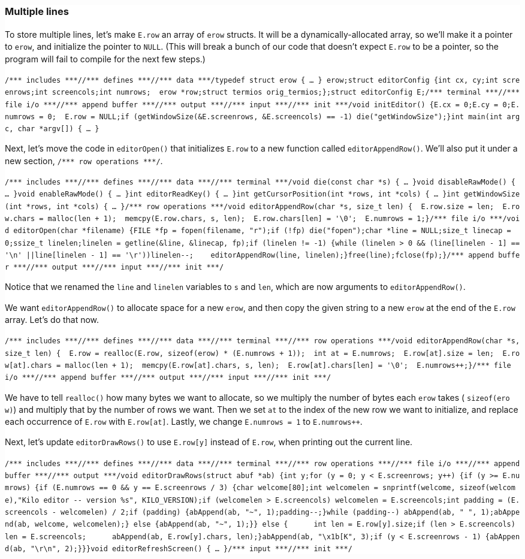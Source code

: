 ### Multiple lines

To store multiple lines, let’s make `E.row` an array of `erow` structs. It will be a dynamically-allocated array, so we’ll make it a pointer to `erow`, and initialize the pointer to `NULL`. (This will break a bunch of our code that doesn’t expect `E.row` to be a pointer, so the program will fail to compile for the next few steps.)

```
/*** includes ***//*** defines ***//*** data ***/typedef struct erow { … } erow;struct editorConfig {int cx, cy;int screenrows;int screencols;int numrows;  erow *row;struct termios orig_termios;};struct editorConfig E;/*** terminal ***//*** file i/o ***//*** append buffer ***//*** output ***//*** input ***//*** init ***/void initEditor() {E.cx = 0;E.cy = 0;E.numrows = 0;  E.row = NULL;if (getWindowSize(&E.screenrows, &E.screencols) == -1) die("getWindowSize");}int main(int argc, char *argv[]) { … }
```

Next, let’s move the code in `editorOpen()` that initializes `E.row` to a new function called `editorAppendRow()`. We’ll also put it under a new section, `/*** row operations ***/`.

```
/*** includes ***//*** defines ***//*** data ***//*** terminal ***/void die(const char *s) { … }void disableRawMode() { … }void enableRawMode() { … }int editorReadKey() { … }int getCursorPosition(int *rows, int *cols) { … }int getWindowSize(int *rows, int *cols) { … }/*** row operations ***/void editorAppendRow(char *s, size_t len) {  E.row.size = len;  E.row.chars = malloc(len + 1);  memcpy(E.row.chars, s, len);  E.row.chars[len] = '\0';  E.numrows = 1;}/*** file i/o ***/void editorOpen(char *filename) {FILE *fp = fopen(filename, "r");if (!fp) die("fopen");char *line = NULL;size_t linecap = 0;ssize_t linelen;linelen = getline(&line, &linecap, fp);if (linelen != -1) {while (linelen > 0 && (line[linelen - 1] == '\n' ||line[linelen - 1] == '\r'))linelen--;    editorAppendRow(line, linelen);}free(line);fclose(fp);}/*** append buffer ***//*** output ***//*** input ***//*** init ***/
```

Notice that we renamed the `line` and `linelen` variables to `s` and `len`, which are now arguments to `editorAppendRow()`.

We want `editorAppendRow()` to allocate space for a new `erow`, and then copy the given string to a new `erow` at the end of the `E.row` array. Let’s do that now.

```
/*** includes ***//*** defines ***//*** data ***//*** terminal ***//*** row operations ***/void editorAppendRow(char *s, size_t len) {  E.row = realloc(E.row, sizeof(erow) * (E.numrows + 1));  int at = E.numrows;  E.row[at].size = len;  E.row[at].chars = malloc(len + 1);  memcpy(E.row[at].chars, s, len);  E.row[at].chars[len] = '\0';  E.numrows++;}/*** file i/o ***//*** append buffer ***//*** output ***//*** input ***//*** init ***/
```

We have to tell `realloc()` how many bytes we want to allocate, so we multiply the number of bytes each `erow` takes ( `sizeof(erow)`) and multiply that by the number of rows we want. Then we set `at` to the index of the new row we want to initialize, and replace each occurrence of `E.row` with `E.row[at]`. Lastly, we change `E.numrows = 1` to `E.numrows++`.

Next, let’s update `editorDrawRows()` to use `E.row[y]` instead of `E.row`, when printing out the current line.

```
/*** includes ***//*** defines ***//*** data ***//*** terminal ***//*** row operations ***//*** file i/o ***//*** append buffer ***//*** output ***/void editorDrawRows(struct abuf *ab) {int y;for (y = 0; y < E.screenrows; y++) {if (y >= E.numrows) {if (E.numrows == 0 && y == E.screenrows / 3) {char welcome[80];int welcomelen = snprintf(welcome, sizeof(welcome),"Kilo editor -- version %s", KILO_VERSION);if (welcomelen > E.screencols) welcomelen = E.screencols;int padding = (E.screencols - welcomelen) / 2;if (padding) {abAppend(ab, "~", 1);padding--;}while (padding--) abAppend(ab, " ", 1);abAppend(ab, welcome, welcomelen);} else {abAppend(ab, "~", 1);}} else {      int len = E.row[y].size;if (len > E.screencols) len = E.screencols;      abAppend(ab, E.row[y].chars, len);}abAppend(ab, "\x1b[K", 3);if (y < E.screenrows - 1) {abAppend(ab, "\r\n", 2);}}}void editorRefreshScreen() { … }/*** input ***//*** init ***/
```
